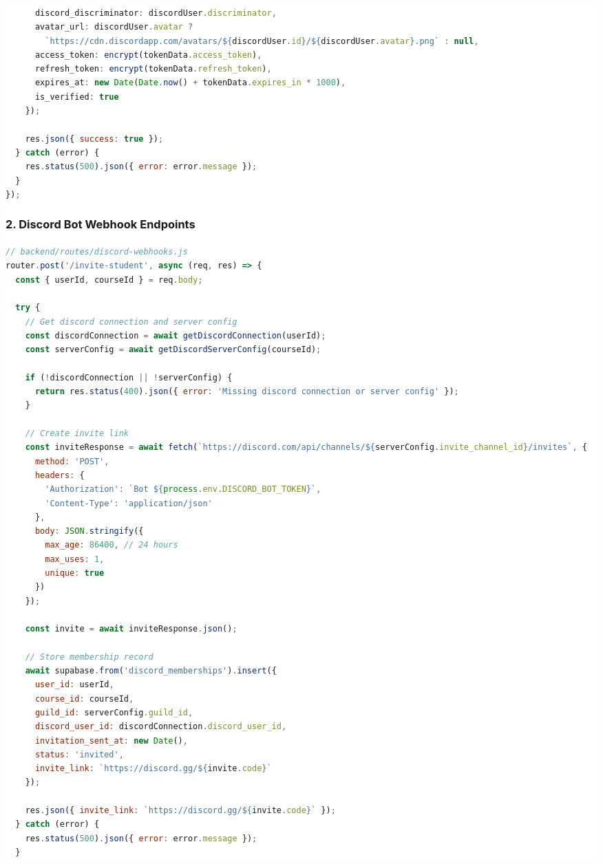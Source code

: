 ```javascript
      discord_discriminator: discordUser.discriminator,
      avatar_url: discordUser.avatar ? 
        `https://cdn.discordapp.com/avatars/${discordUser.id}/${discordUser.avatar}.png` : null,
      access_token: encrypt(tokenData.access_token),
      refresh_token: encrypt(tokenData.refresh_token),
      expires_at: new Date(Date.now() + tokenData.expires_in * 1000),
      is_verified: true
    });

    res.json({ success: true });
  } catch (error) {
    res.status(500).json({ error: error.message });
  }
});
```

### 2. Discord Bot Webhook Endpoints
```javascript
// backend/routes/discord-webhooks.js
router.post('/invite-student', async (req, res) => {
  const { userId, courseId } = req.body;
  
  try {
    // Get discord connection and server config
    const discordConnection = await getDiscordConnection(userId);
    const serverConfig = await getDiscordServerConfig(courseId);
    
    if (!discordConnection || !serverConfig) {
      return res.status(400).json({ error: 'Missing discord connection or server config' });
    }

    // Create invite link
    const inviteResponse = await fetch(`https://discord.com/api/channels/${serverConfig.invite_channel_id}/invites`, {
      method: 'POST',
      headers: {
        'Authorization': `Bot ${process.env.DISCORD_BOT_TOKEN}`,
        'Content-Type': 'application/json'
      },
      body: JSON.stringify({
        max_age: 86400, // 24 hours
        max_uses: 1,
        unique: true
      })
    });

    const invite = await inviteResponse.json();
    
    // Store membership record
    await supabase.from('discord_memberships').insert({
      user_id: userId,
      course_id: courseId,
      guild_id: serverConfig.guild_id,
      discord_user_id: discordConnection.discord_user_id,
      invitation_sent_at: new Date(),
      status: 'invited',
      invite_link: `https://discord.gg/${invite.code}`
    });

    res.json({ invite_link: `https://discord.gg/${invite.code}` });
  } catch (error) {
    res.status(500).json({ error: error.message });
  }
```